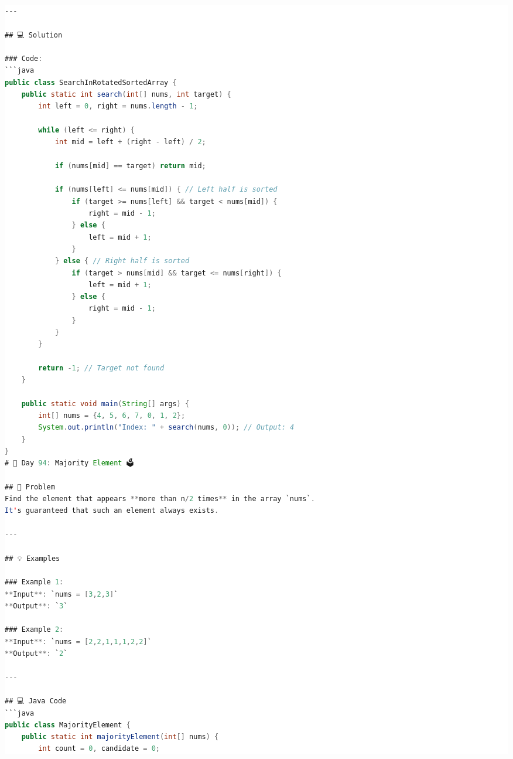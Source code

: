 ```java
---

## 💻 Solution

### Code:
```java
public class SearchInRotatedSortedArray {
    public static int search(int[] nums, int target) {
        int left = 0, right = nums.length - 1;

        while (left <= right) {
            int mid = left + (right - left) / 2;

            if (nums[mid] == target) return mid;

            if (nums[left] <= nums[mid]) { // Left half is sorted
                if (target >= nums[left] && target < nums[mid]) {
                    right = mid - 1;
                } else {
                    left = mid + 1;
                }
            } else { // Right half is sorted
                if (target > nums[mid] && target <= nums[right]) {
                    left = mid + 1;
                } else {
                    right = mid - 1;
                }
            }
        }

        return -1; // Target not found
    }

    public static void main(String[] args) {
        int[] nums = {4, 5, 6, 7, 0, 1, 2};
        System.out.println("Index: " + search(nums, 0)); // Output: 4
    }
}
# 🚀 Day 94: Majority Element 🗳️

## 📝 Problem
Find the element that appears **more than n/2 times** in the array `nums`.  
It's guaranteed that such an element always exists.

---

## 💡 Examples

### Example 1:
**Input**: `nums = [3,2,3]`  
**Output**: `3`

### Example 2:
**Input**: `nums = [2,2,1,1,1,2,2]`  
**Output**: `2`

---

## 💻 Java Code
```java
public class MajorityElement {
    public static int majorityElement(int[] nums) {
        int count = 0, candidate = 0;
```